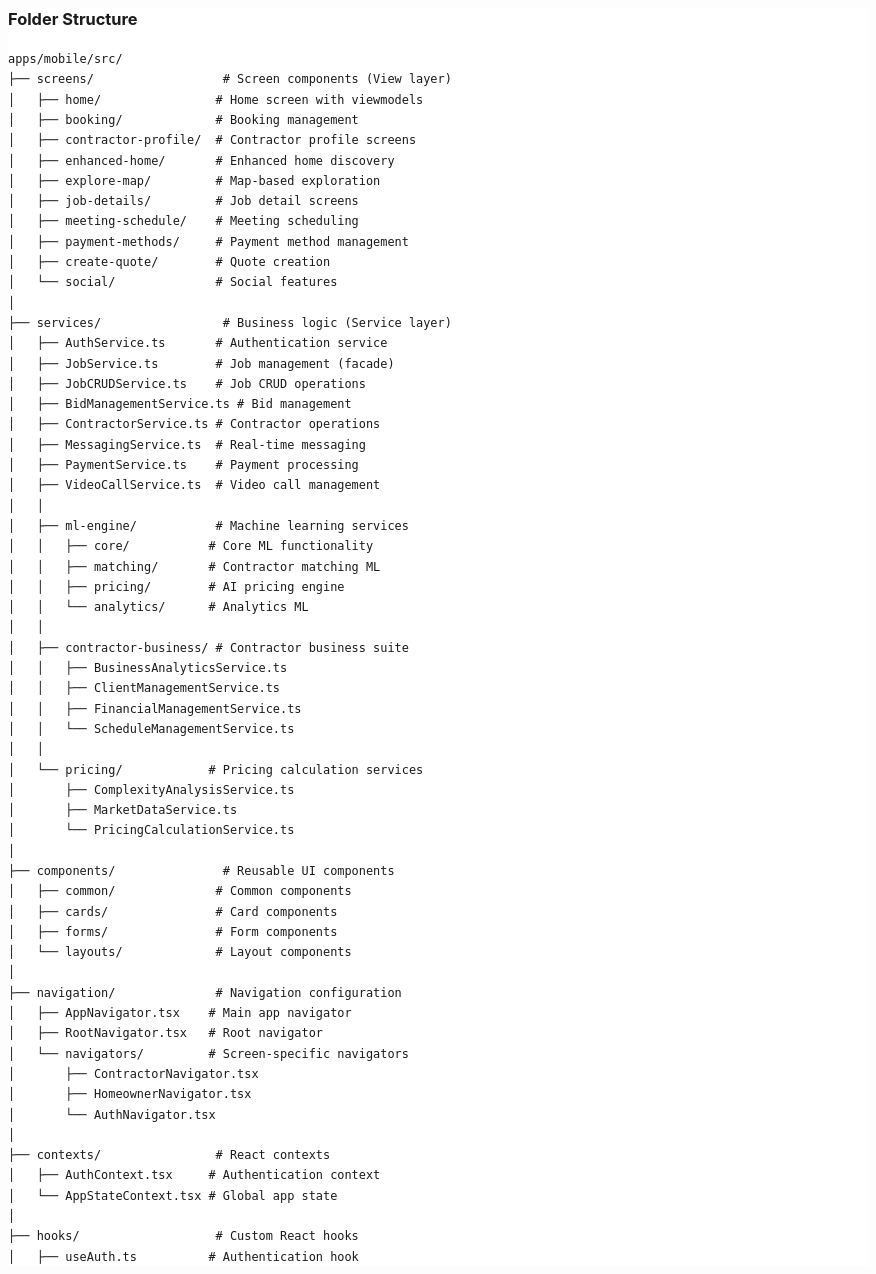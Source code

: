 ### Folder Structure

```
apps/mobile/src/
├── screens/                  # Screen components (View layer)
│   ├── home/                # Home screen with viewmodels
│   ├── booking/             # Booking management
│   ├── contractor-profile/  # Contractor profile screens
│   ├── enhanced-home/       # Enhanced home discovery
│   ├── explore-map/         # Map-based exploration
│   ├── job-details/         # Job detail screens
│   ├── meeting-schedule/    # Meeting scheduling
│   ├── payment-methods/     # Payment method management
│   ├── create-quote/        # Quote creation
│   └── social/              # Social features
│
├── services/                 # Business logic (Service layer)
│   ├── AuthService.ts       # Authentication service
│   ├── JobService.ts        # Job management (facade)
│   ├── JobCRUDService.ts    # Job CRUD operations
│   ├── BidManagementService.ts # Bid management
│   ├── ContractorService.ts # Contractor operations
│   ├── MessagingService.ts  # Real-time messaging
│   ├── PaymentService.ts    # Payment processing
│   ├── VideoCallService.ts  # Video call management
│   │
│   ├── ml-engine/           # Machine learning services
│   │   ├── core/           # Core ML functionality
│   │   ├── matching/       # Contractor matching ML
│   │   ├── pricing/        # AI pricing engine
│   │   └── analytics/      # Analytics ML
│   │
│   ├── contractor-business/ # Contractor business suite
│   │   ├── BusinessAnalyticsService.ts
│   │   ├── ClientManagementService.ts
│   │   ├── FinancialManagementService.ts
│   │   └── ScheduleManagementService.ts
│   │
│   └── pricing/            # Pricing calculation services
│       ├── ComplexityAnalysisService.ts
│       ├── MarketDataService.ts
│       └── PricingCalculationService.ts
│
├── components/               # Reusable UI components
│   ├── common/              # Common components
│   ├── cards/               # Card components
│   ├── forms/               # Form components
│   └── layouts/             # Layout components
│
├── navigation/              # Navigation configuration
│   ├── AppNavigator.tsx    # Main app navigator
│   ├── RootNavigator.tsx   # Root navigator
│   └── navigators/         # Screen-specific navigators
│       ├── ContractorNavigator.tsx
│       ├── HomeownerNavigator.tsx
│       └── AuthNavigator.tsx
│
├── contexts/                # React contexts
│   ├── AuthContext.tsx     # Authentication context
│   └── AppStateContext.tsx # Global app state
│
├── hooks/                   # Custom React hooks
│   ├── useAuth.ts          # Authentication hook
```